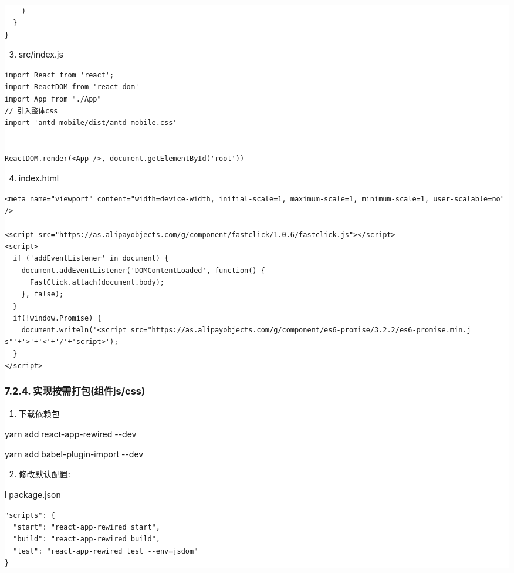 ```
    )
  }
}
```

3) 	src/index.js

```
import React from 'react';
import ReactDOM from 'react-dom'
import App from "./App"
// 引入整体css
import 'antd-mobile/dist/antd-mobile.css'


ReactDOM.render(<App />, document.getElementById('root'))
```

4) 	index.html

```
<meta name="viewport" content="width=device-width, initial-scale=1, maximum-scale=1, minimum-scale=1, user-scalable=no" />

<script src="https://as.alipayobjects.com/g/component/fastclick/1.0.6/fastclick.js"></script>
<script>
  if ('addEventListener' in document) {
    document.addEventListener('DOMContentLoaded', function() {
      FastClick.attach(document.body);
    }, false);
  }
  if(!window.Promise) {
    document.writeln('<script src="https://as.alipayobjects.com/g/component/es6-promise/3.2.2/es6-promise.min.js"'+'>'+'<'+'/'+'script>');
  }
</script>

```



### **7.2.4. 实现按需打包(组件js/css)**

1) 下载依赖包

yarn add react-app-rewired --dev

yarn add babel-plugin-import --dev

2) 修改默认配置:  

l package.json

```
"scripts": {
  "start": "react-app-rewired start",
  "build": "react-app-rewired build",
  "test": "react-app-rewired test --env=jsdom"
}
```
